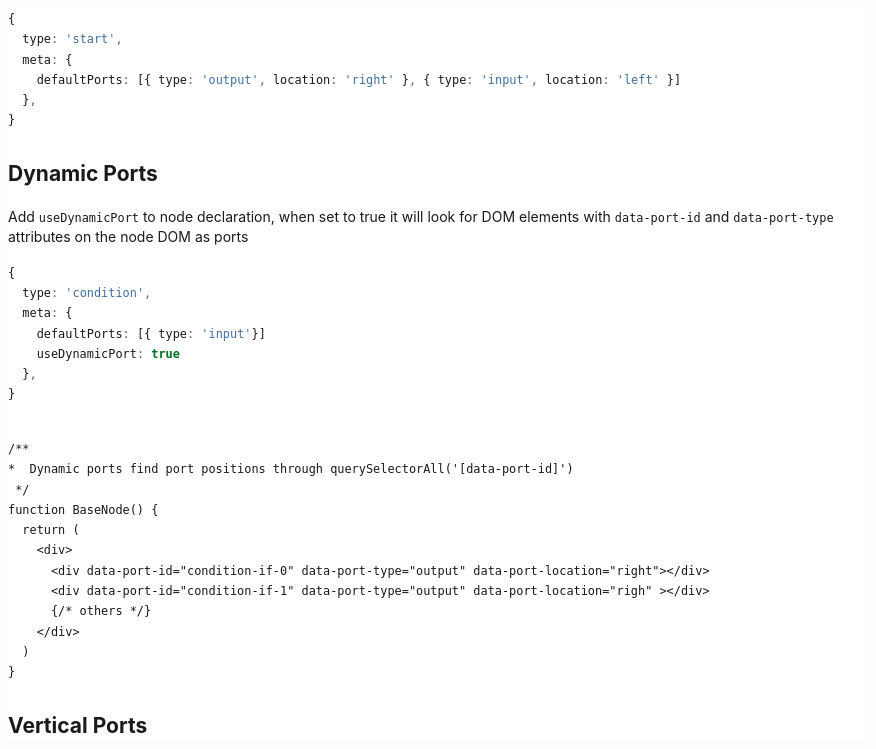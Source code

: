 ```ts pure title="node-registries.ts"
{
  type: 'start',
  meta: {
    defaultPorts: [{ type: 'output', location: 'right' }, { type: 'input', location: 'left' }]
  },
}
```

## Dynamic Ports

Add `useDynamicPort` to node declaration, when set to true it will look for DOM elements with `data-port-id` and `data-port-type` attributes on the node DOM as ports

```ts pure title="node-registries.ts"
{
  type: 'condition',
  meta: {
    defaultPorts: [{ type: 'input'}]
    useDynamicPort: true
  },
}

```

```tsx pure

/**
*  Dynamic ports find port positions through querySelectorAll('[data-port-id]')
 */
function BaseNode() {
  return (
    <div>
      <div data-port-id="condition-if-0" data-port-type="output" data-port-location="right"></div>
      <div data-port-id="condition-if-1" data-port-type="output" data-port-location="righ" ></div>
      {/* others */}
    </div>
  )
}
```

## Vertical Ports
